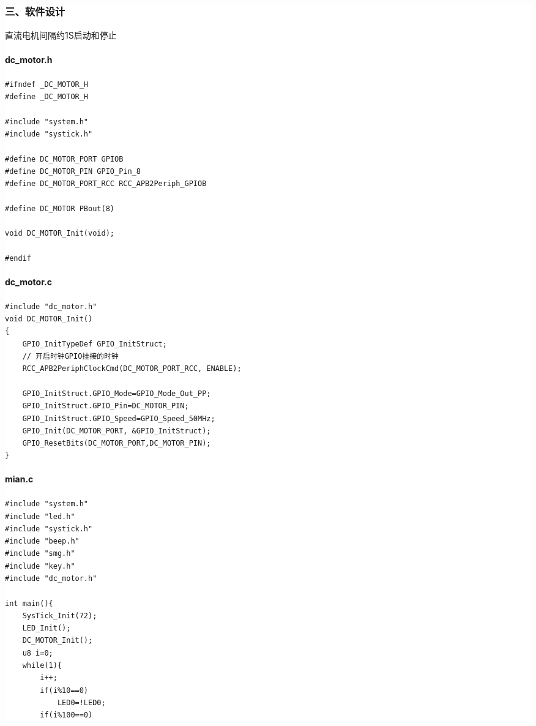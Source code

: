 ### 三、软件设计

直流电机间隔约1S启动和停止

#### dc_motor.h

```
#ifndef _DC_MOTOR_H
#define _DC_MOTOR_H

#include "system.h"
#include "systick.h"

#define DC_MOTOR_PORT GPIOB
#define DC_MOTOR_PIN GPIO_Pin_8
#define DC_MOTOR_PORT_RCC RCC_APB2Periph_GPIOB

#define DC_MOTOR PBout(8)

void DC_MOTOR_Init(void);

#endif

```

#### dc_motor.c

```
#include "dc_motor.h"
void DC_MOTOR_Init()
{
	GPIO_InitTypeDef GPIO_InitStruct;
	// 开启时钟GPIO挂接的时钟
	RCC_APB2PeriphClockCmd(DC_MOTOR_PORT_RCC, ENABLE);
	
	GPIO_InitStruct.GPIO_Mode=GPIO_Mode_Out_PP;
	GPIO_InitStruct.GPIO_Pin=DC_MOTOR_PIN;
	GPIO_InitStruct.GPIO_Speed=GPIO_Speed_50MHz;
	GPIO_Init(DC_MOTOR_PORT, &GPIO_InitStruct);
	GPIO_ResetBits(DC_MOTOR_PORT,DC_MOTOR_PIN);
}

```



#### mian.c

```
#include "system.h"
#include "led.h"
#include "systick.h"
#include "beep.h"
#include "smg.h"
#include "key.h"
#include "dc_motor.h"

int main(){
	SysTick_Init(72);
	LED_Init();
	DC_MOTOR_Init();
	u8 i=0;
	while(1){
		i++;
		if(i%10==0)
			LED0=!LED0;
		if(i%100==0)
```